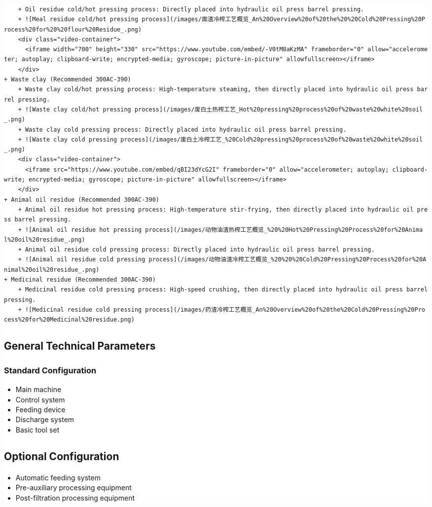         + Oil residue cold/hot pressing process: Directly placed into hydraulic oil press barrel pressing.
        + ![Meal residue cold/hot pressing process](/images/面渣冷榨工艺概览_An%20Overview%20of%20the%20%20Cold%20Pressing%20Process%20for%20%20flour%20Residue_.png)
        <div class="video-container">
          <iframe width="700" height="330" src="https://www.youtube.com/embed/-V0tM8aKzMA" frameborder="0" allow="accelerometer; autoplay; clipboard-write; encrypted-media; gyroscope; picture-in-picture" allowfullscreen></iframe>
        </div>
    + Waste clay (Recommended 300AC-390)
        + Waste clay cold/hot pressing process: High-temperature steaming, then directly placed into hydraulic oil press barrel pressing.
        + ![Waste clay cold/hot pressing process](/images/废白土热榨工艺_Hot%20pressing%20process%20of%20waste%20white%20soil_.png)
        + Waste clay cold pressing process: Directly placed into hydraulic oil press barrel pressing.
        + ![Waste clay cold pressing process](/images/废白土冷榨工艺_%20Cold%20pressing%20process%20of%20waste%20white%20soil_.png)
        <div class="video-container">
          <iframe src="https://www.youtube.com/embed/qBI23dYcG2I" frameborder="0" allow="accelerometer; autoplay; clipboard-write; encrypted-media; gyroscope; picture-in-picture" allowfullscreen></iframe>
        </div>
    + Animal oil residue (Recommended 300AC-390)
        + Animal oil residue hot pressing process: High-temperature stir-frying, then directly placed into hydraulic oil press barrel pressing.
        + ![Animal oil residue hot pressing process](/images/动物油渣热榨工艺概览_%20%20Hot%20Pressing%20Process%20for%20Animal%20oil%20residue_.png)
        + Animal oil residue cold pressing process: Directly placed into hydraulic oil press barrel pressing.
        + ![Animal oil residue cold pressing process](/images/动物油渣冷榨工艺概览_%20%20%20Cold%20Pressing%20Process%20for%20Animal%20oil%20residue_.png)
    + Medicinal residue (Recommended 300AC-390)
        + Medicinal residue cold pressing process: High-speed crushing, then directly placed into hydraulic oil press barrel pressing.
        + ![Medicinal residue cold pressing process](/images/药渣冷榨工艺概览_An%20Overview%20of%20the%20Cold%20Pressing%20Process%20for%20Medicinal%20residue.png)



## General Technical Parameters

### Standard Configuration
- Main machine
- Control system
- Feeding device
- Discharge system
- Basic tool set

## Optional Configuration
- Automatic feeding system
- Pre-auxiliary processing equipment
- Post-filtration processing equipment
